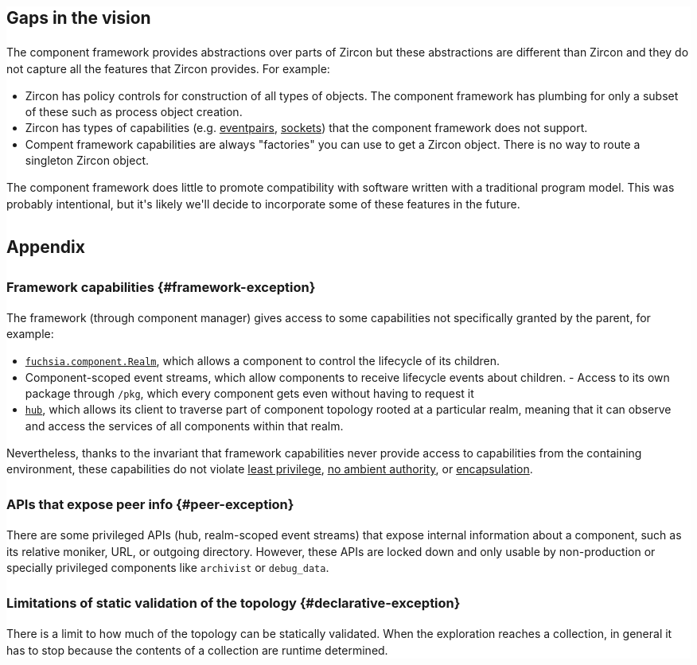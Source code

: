 ## Gaps in the vision

The component framework provides abstractions over parts of Zircon but these
abstractions are different than Zircon and they do not capture all the features
that Zircon provides. For example:

-   Zircon has policy controls for construction of all types of objects. The
    component framework has plumbing for only a subset of these such as process
    object creation.
-   Zircon has types of capabilities (e.g. [eventpairs][docs-eventpair],
    [sockets][docs-socket]) that the component framework does not support.
-   Compent framework capabilities are always "factories" you can use to get a
    Zircon object. There is no way to route a singleton Zircon object.

The component framework does little to promote compatibility with software
written with a traditional program model. This was probably intentional, but
it's likely we'll decide to incorporate some of these features in the future.

## Appendix

### Framework capabilities {#framework-exception}

The framework (through component manager) gives access to some capabilities not
specifically granted by the parent, for example:

-   [`fuchsia.component.Realm`][fidl-realm], which allows a component to control
    the lifecycle of its children.
-   Component-scoped event streams, which allow components to receive lifecycle
    events about children. - Access to its own package through `/pkg`, which
    every component gets even without having to request it
-   [`hub`][docs-hub], which allows its client to traverse part of component
    topology rooted at a particular realm, meaning that it can observe and
    access the services of all components within that realm.

Nevertheless, thanks to the invariant that framework capabilities never provide
access to capabilities from the containing environment, these capabilities do
not violate [least privilege](#least-privilege),
[no ambient authority](#no-ambient-authority), or
[encapsulation](#encapsulation).

### APIs that expose peer info {#peer-exception}

There are some privileged APIs (hub, realm-scoped event streams) that expose
internal information about a component, such as its relative moniker, URL, or
outgoing directory. However, these APIs are locked down and only usable by
non-production or specially privileged components like `archivist` or
`debug_data`.

### Limitations of static validation of the topology {#declarative-exception}

There is a limit to how much of the topology can be statically validated. When
the exploration reaches a collection, in general it has to stop because the
contents of a collection are runtime determined.


[docs-concepts]: /docs/concepts/components/v2
[docs-development]: /docs/development/components/build.md
[docs-eager]: /docs/development/components/connect.md#eager
[docs-environments]: /docs/concepts/components/v2/environments.md
[docs-eventpair]: /docs/reference/kernel_objects/eventpair.md
[docs-get-started]: /docs/get-started/learn/components
[docs-hub]: /docs/concepts/components/v2/hub.md
[docs-intro-components]: /docs/concepts/components/v2/introduction.md#components
[docs-manifests]: /docs/concepts/components/v2/component_manifests.md
[docs-monikers]: /docs/concepts/components/v2/identifiers.md#monikers
[docs-principles-secure]: /docs/concepts/principles/secure.md
[docs-socket]: /docs/reference/kernel_objects/socket.md
[docs-storage-index]: /docs/development/components/component_id_index.md
[docs-storage]: /docs/concepts/components/v2/capabilities/storage.md
[docs-url]: /docs/concepts/components/v2/identifiers.md#component-urls
[docs-vmo]: /docs/reference/kernel_objects/vm_object.md
[examples]: /examples
[fidl-realm]: /sdk/fidl/fuchsia.component/realm.fidl
[rfc-eager-updates]: /docs/contribute/governance/rfcs/0145_eager_package_updates.md
[rfc-versions]: /docs/contribute/governance/rfcs/0002_platform_versioning.md
[src-builtin]: /src/sys/component_manager/configs/bootfs_config.json5
[src-route-exceptions]: /src/security/policy/build/verify_routes_exceptions_allowlist.json5
[src-security_policy]: /src/security/policy/component_manager_policy.json5
[wiki-ambient-authority]: https://en.wikipedia.org/wiki/Ambient_authority
[wiki-capabilities]: https://en.wikipedia.org/wiki/Capability-based_security
[wiki-info-security]: https://en.wikipedia.org/wiki/Information_security
[wiki-least-privilege]: https://en.wikipedia.org/wiki/Principle_of_least_privilege
[wiki-sandbox]: https://en.wikipedia.org/wiki/Sandbox_(computer_security)
